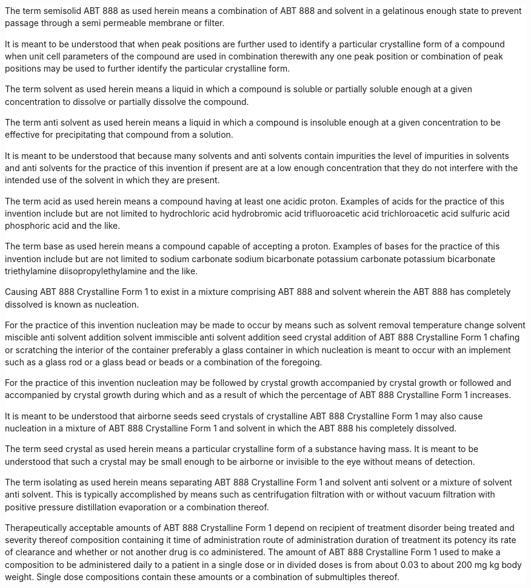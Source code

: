 The term semisolid ABT 888 as used herein means a combination of ABT 888 and solvent in a gelatinous enough state to prevent passage through a semi permeable membrane or filter.

It is meant to be understood that when peak positions are further used to identify a particular crystalline form of a compound when unit cell parameters of the compound are used in combination therewith any one peak position or combination of peak positions may be used to further identify the particular crystalline form.

The term solvent as used herein means a liquid in which a compound is soluble or partially soluble enough at a given concentration to dissolve or partially dissolve the compound.

The term anti solvent as used herein means a liquid in which a compound is insoluble enough at a given concentration to be effective for precipitating that compound from a solution.

It is meant to be understood that because many solvents and anti solvents contain impurities the level of impurities in solvents and anti solvents for the practice of this invention if present are at a low enough concentration that they do not interfere with the intended use of the solvent in which they are present.

The term acid as used herein means a compound having at least one acidic proton. Examples of acids for the practice of this invention include but are not limited to hydrochloric acid hydrobromic acid trifluoroacetic acid trichloroacetic acid sulfuric acid phosphoric acid and the like.

The term base as used herein means a compound capable of accepting a proton. Examples of bases for the practice of this invention include but are not limited to sodium carbonate sodium bicarbonate potassium carbonate potassium bicarbonate triethylamine diisopropylethylamine and the like.

Causing ABT 888 Crystalline Form 1 to exist in a mixture comprising ABT 888 and solvent wherein the ABT 888 has completely dissolved is known as nucleation.

For the practice of this invention nucleation may be made to occur by means such as solvent removal temperature change solvent miscible anti solvent addition solvent immiscible anti solvent addition seed crystal addition of ABT 888 Crystalline Form 1 chafing or scratching the interior of the container preferably a glass container in which nucleation is meant to occur with an implement such as a glass rod or a glass bead or beads or a combination of the foregoing.

For the practice of this invention nucleation may be followed by crystal growth accompanied by crystal growth or followed and accompanied by crystal growth during which and as a result of which the percentage of ABT 888 Crystalline Form 1 increases.

It is meant to be understood that airborne seeds seed crystals of crystalline ABT 888 Crystalline Form 1 may also cause nucleation in a mixture of ABT 888 Crystalline Form 1 and solvent in which the ABT 888 his completely dissolved.

The term seed crystal as used herein means a particular crystalline form of a substance having mass. It is meant to be understood that such a crystal may be small enough to be airborne or invisible to the eye without means of detection.

The term isolating as used herein means separating ABT 888 Crystalline Form 1 and solvent anti solvent or a mixture of solvent anti solvent. This is typically accomplished by means such as centrifugation filtration with or without vacuum filtration with positive pressure distillation evaporation or a combination thereof.

Therapeutically acceptable amounts of ABT 888 Crystalline Form 1 depend on recipient of treatment disorder being treated and severity thereof composition containing it time of administration route of administration duration of treatment its potency its rate of clearance and whether or not another drug is co administered. The amount of ABT 888 Crystalline Form 1 used to make a composition to be administered daily to a patient in a single dose or in divided doses is from about 0.03 to about 200 mg kg body weight. Single dose compositions contain these amounts or a combination of submultiples thereof.
